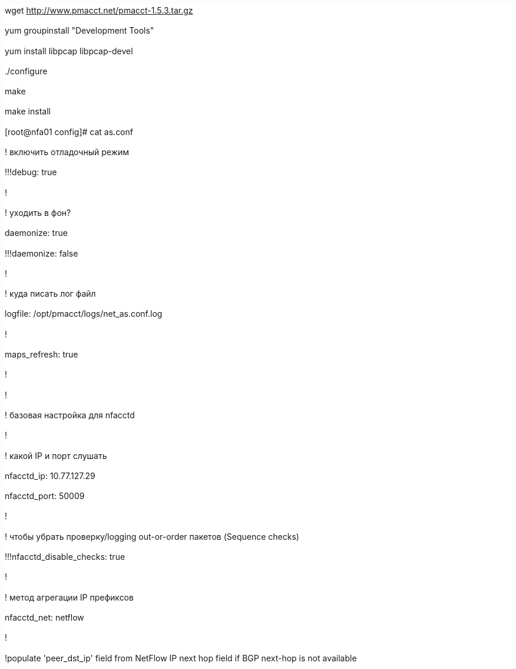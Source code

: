 wget http://www.pmacct.net/pmacct-1.5.3.tar.gz

yum groupinstall "Development Tools"

yum install libpcap libpcap-devel

./configure 

make

make install

[root@nfa01 config]# cat as.conf

! включить отладочный режим

!!!debug: true

!

! уходить в фон?

daemonize: true

!!!daemonize: false

!

! куда писать лог файл

logfile: /opt/pmacct/logs/net_as.conf.log

!

maps_refresh: true

!

!

! базовая настройка для nfacctd

!

! какой IP и порт слушать

nfacctd_ip: 10.77.127.29

nfacctd_port: 50009

!

! чтобы убрать проверку/logging out-or-order пакетов (Sequence checks)

!!!nfacctd_disable_checks: true

!

! метод агрегации IP префиксов

nfacctd_net: netflow

!

!populate 'peer_dst_ip' field from NetFlow IP next hop field if BGP next-hop is not available
